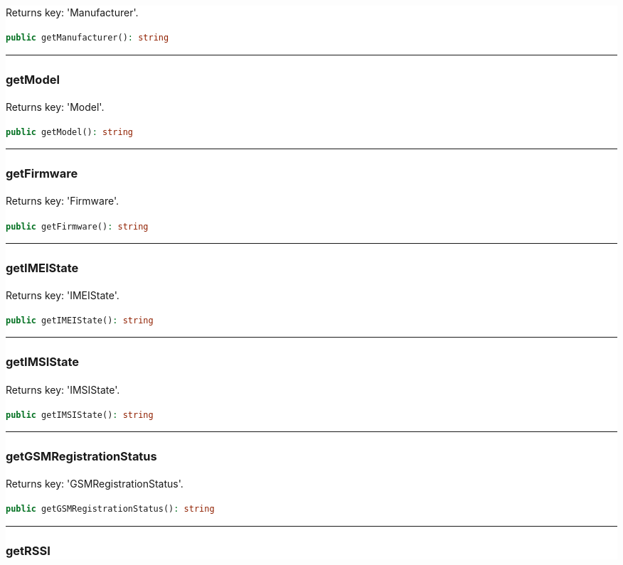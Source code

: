 Returns key: 'Manufacturer'.

```php
public getManufacturer(): string
```

***

### getModel

Returns key: 'Model'.

```php
public getModel(): string
```

***

### getFirmware

Returns key: 'Firmware'.

```php
public getFirmware(): string
```

***

### getIMEIState

Returns key: 'IMEIState'.

```php
public getIMEIState(): string
```

***

### getIMSIState

Returns key: 'IMSIState'.

```php
public getIMSIState(): string
```

***

### getGSMRegistrationStatus

Returns key: 'GSMRegistrationStatus'.

```php
public getGSMRegistrationStatus(): string
```

***

### getRSSI
